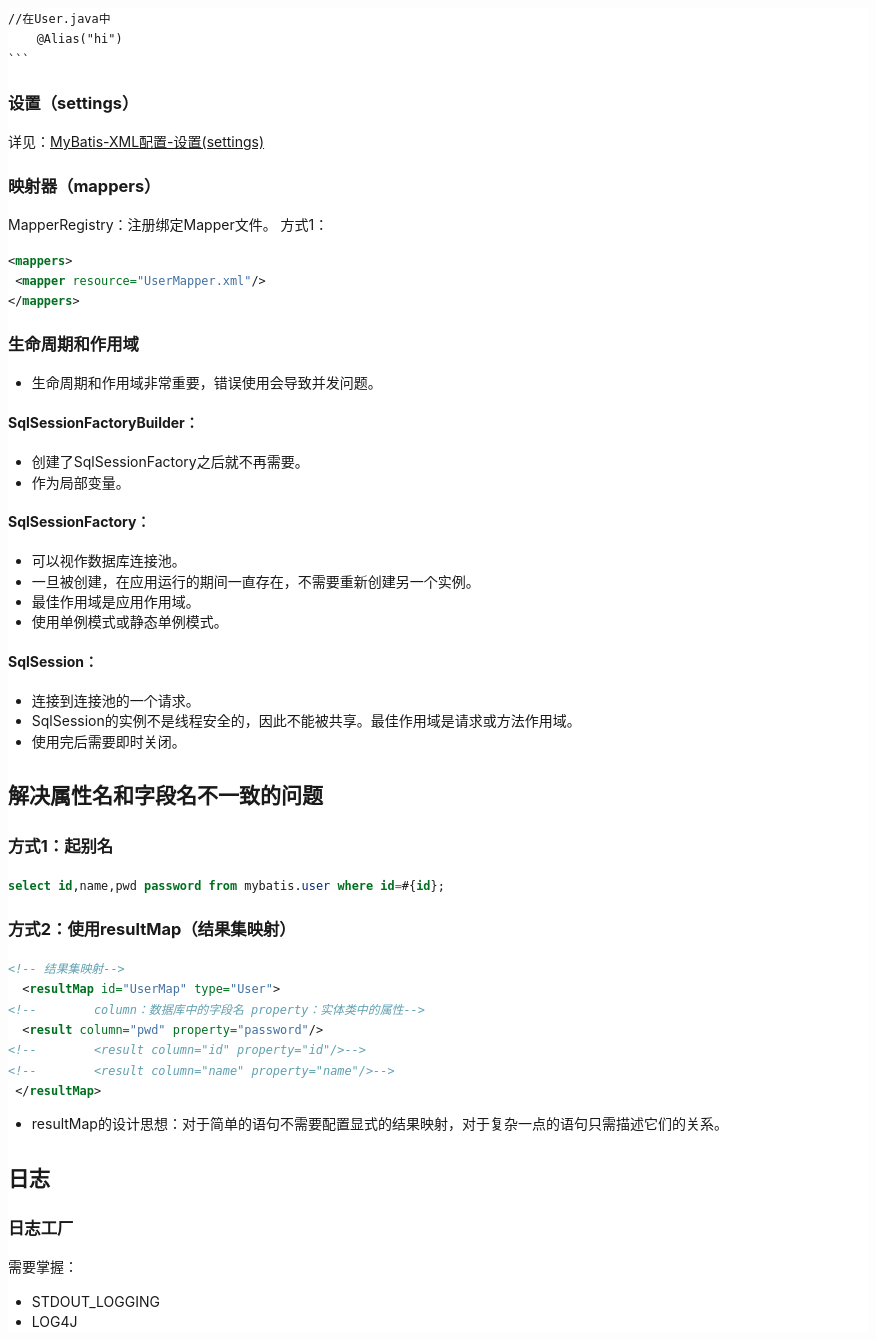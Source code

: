 	//在User.java中
		@Alias("hi")
	```
### 设置（settings）
详见：[MyBatis-XML配置-设置(settings)](https://mybatis.org/mybatis-3/zh/configuration.html#settings)
### 映射器（mappers）
MapperRegistry：注册绑定Mapper文件。
方式1：
```xml
<mappers>  
 <mapper resource="UserMapper.xml"/>  
</mappers>
```
### 生命周期和作用域
- 生命周期和作用域非常重要，错误使用会导致并发问题。
#### SqlSessionFactoryBuilder：
- 创建了SqlSessionFactory之后就不再需要。
- 作为局部变量。
#### SqlSessionFactory：
- 可以视作数据库连接池。
- 一旦被创建，在应用运行的期间一直存在，不需要重新创建另一个实例。
- 最佳作用域是应用作用域。
- 使用单例模式或静态单例模式。
#### SqlSession：
- 连接到连接池的一个请求。
- SqlSession的实例不是线程安全的，因此不能被共享。最佳作用域是请求或方法作用域。
- 使用完后需要即时关闭。
## 解决属性名和字段名不一致的问题
### 方式1：起别名
```sql
select id,name,pwd password from mybatis.user where id=#{id};
```
### 方式2：使用resultMap（结果集映射）
```xml
<!-- 结果集映射-->  
  <resultMap id="UserMap" type="User">  
<!--        column：数据库中的字段名 property：实体类中的属性-->  
  <result column="pwd" property="password"/>  
<!--        <result column="id" property="id"/>-->  
<!--        <result column="name" property="name"/>-->
 </resultMap>
```
- resultMap的设计思想：对于简单的语句不需要配置显式的结果映射，对于复杂一点的语句只需描述它们的关系。
## 日志
### 日志工厂
需要掌握：
- STDOUT_LOGGING
- LOG4J

